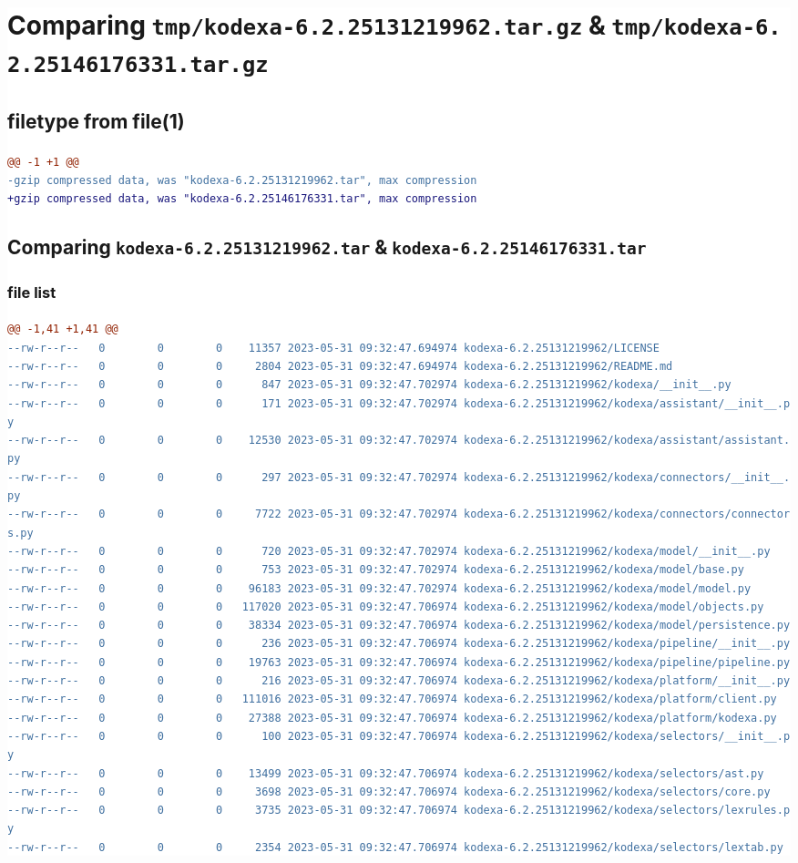# Comparing `tmp/kodexa-6.2.25131219962.tar.gz` & `tmp/kodexa-6.2.25146176331.tar.gz`

## filetype from file(1)

```diff
@@ -1 +1 @@
-gzip compressed data, was "kodexa-6.2.25131219962.tar", max compression
+gzip compressed data, was "kodexa-6.2.25146176331.tar", max compression
```

## Comparing `kodexa-6.2.25131219962.tar` & `kodexa-6.2.25146176331.tar`

### file list

```diff
@@ -1,41 +1,41 @@
--rw-r--r--   0        0        0    11357 2023-05-31 09:32:47.694974 kodexa-6.2.25131219962/LICENSE
--rw-r--r--   0        0        0     2804 2023-05-31 09:32:47.694974 kodexa-6.2.25131219962/README.md
--rw-r--r--   0        0        0      847 2023-05-31 09:32:47.702974 kodexa-6.2.25131219962/kodexa/__init__.py
--rw-r--r--   0        0        0      171 2023-05-31 09:32:47.702974 kodexa-6.2.25131219962/kodexa/assistant/__init__.py
--rw-r--r--   0        0        0    12530 2023-05-31 09:32:47.702974 kodexa-6.2.25131219962/kodexa/assistant/assistant.py
--rw-r--r--   0        0        0      297 2023-05-31 09:32:47.702974 kodexa-6.2.25131219962/kodexa/connectors/__init__.py
--rw-r--r--   0        0        0     7722 2023-05-31 09:32:47.702974 kodexa-6.2.25131219962/kodexa/connectors/connectors.py
--rw-r--r--   0        0        0      720 2023-05-31 09:32:47.702974 kodexa-6.2.25131219962/kodexa/model/__init__.py
--rw-r--r--   0        0        0      753 2023-05-31 09:32:47.702974 kodexa-6.2.25131219962/kodexa/model/base.py
--rw-r--r--   0        0        0    96183 2023-05-31 09:32:47.702974 kodexa-6.2.25131219962/kodexa/model/model.py
--rw-r--r--   0        0        0   117020 2023-05-31 09:32:47.706974 kodexa-6.2.25131219962/kodexa/model/objects.py
--rw-r--r--   0        0        0    38334 2023-05-31 09:32:47.706974 kodexa-6.2.25131219962/kodexa/model/persistence.py
--rw-r--r--   0        0        0      236 2023-05-31 09:32:47.706974 kodexa-6.2.25131219962/kodexa/pipeline/__init__.py
--rw-r--r--   0        0        0    19763 2023-05-31 09:32:47.706974 kodexa-6.2.25131219962/kodexa/pipeline/pipeline.py
--rw-r--r--   0        0        0      216 2023-05-31 09:32:47.706974 kodexa-6.2.25131219962/kodexa/platform/__init__.py
--rw-r--r--   0        0        0   111016 2023-05-31 09:32:47.706974 kodexa-6.2.25131219962/kodexa/platform/client.py
--rw-r--r--   0        0        0    27388 2023-05-31 09:32:47.706974 kodexa-6.2.25131219962/kodexa/platform/kodexa.py
--rw-r--r--   0        0        0      100 2023-05-31 09:32:47.706974 kodexa-6.2.25131219962/kodexa/selectors/__init__.py
--rw-r--r--   0        0        0    13499 2023-05-31 09:32:47.706974 kodexa-6.2.25131219962/kodexa/selectors/ast.py
--rw-r--r--   0        0        0     3698 2023-05-31 09:32:47.706974 kodexa-6.2.25131219962/kodexa/selectors/core.py
--rw-r--r--   0        0        0     3735 2023-05-31 09:32:47.706974 kodexa-6.2.25131219962/kodexa/selectors/lexrules.py
--rw-r--r--   0        0        0     2354 2023-05-31 09:32:47.706974 kodexa-6.2.25131219962/kodexa/selectors/lextab.py
```